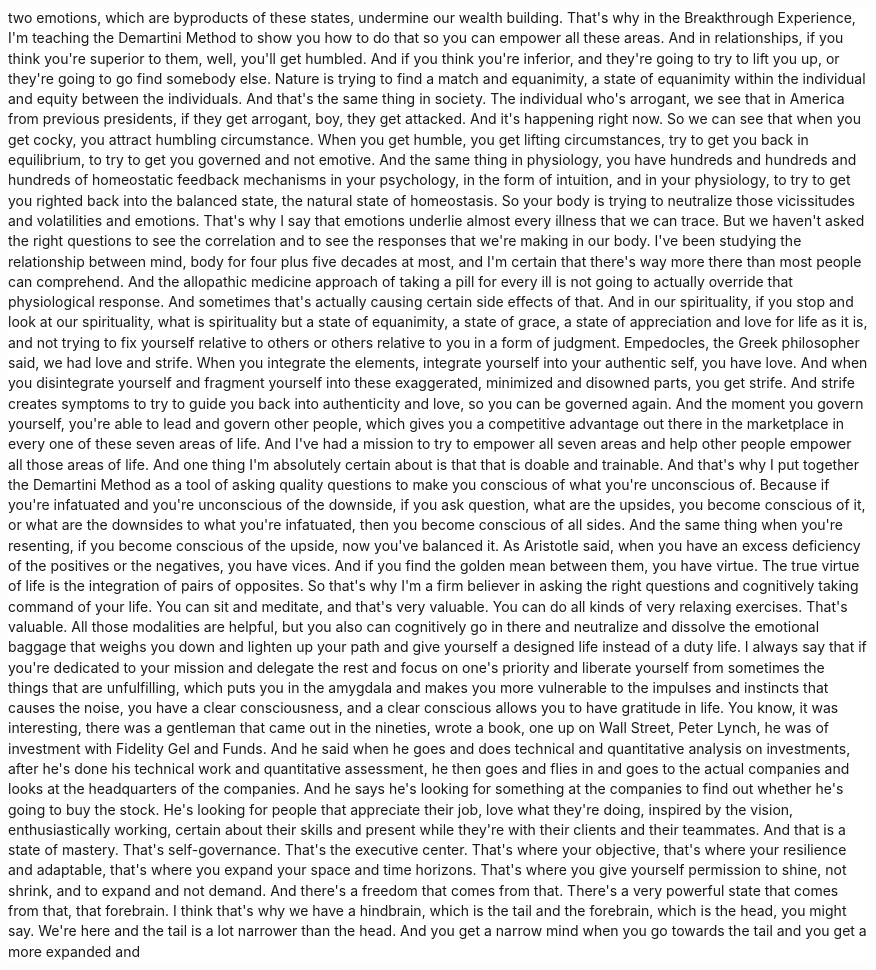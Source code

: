 two emotions, which are byproducts of these states, undermine our wealth building. That's why in the Breakthrough Experience, I'm teaching the Demartini Method to show you how to do that so you can empower all these areas. And in relationships, if you think you're superior to them, well, you'll get humbled. And if you think you're inferior, and they're going to try to lift you up, or they're going to go find somebody else. Nature is trying to find a match and equanimity, a state of equanimity within the individual and equity between the individuals. And that's the same thing in society. The individual who's arrogant, we see that in America from previous presidents, if they get arrogant, boy, they get attacked. And it's happening right now. So we can see that when you get cocky, you attract humbling circumstance. When you get humble, you get lifting circumstances, try to get you back in equilibrium, to try to get you governed and not emotive. And the same thing in physiology, you have hundreds and hundreds and hundreds of homeostatic feedback mechanisms in your psychology, in the form of intuition, and in your physiology, to try to get you righted back into the balanced state, the natural state of homeostasis. So your body is trying to neutralize those vicissitudes and volatilities and emotions. That's why I say that emotions underlie almost every illness that we can trace. But we haven't asked the right questions to see the correlation and to see the responses that we're making in our body. I've been studying the relationship between mind, body for four plus five decades at most, and I'm certain that there's way more there than most people can comprehend. And the allopathic medicine approach of taking a pill for every ill is not going to actually override that physiological response. And sometimes that's actually causing certain side effects of that. And in our spirituality, if you stop and look at our spirituality, what is spirituality but a state of equanimity, a state of grace, a state of appreciation and love for life as it is, and not trying to fix yourself relative to others or others relative to you in a form of judgment. Empedocles, the Greek philosopher said, we had love and strife. When you integrate the elements, integrate yourself into your authentic self, you have love. And when you disintegrate yourself and fragment yourself into these exaggerated, minimized and disowned parts, you get strife. And strife creates symptoms to try to guide you back into authenticity and love, so you can be governed again. And the moment you govern yourself, you're able to lead and govern other people, which gives you a competitive advantage out there in the marketplace in every one of these seven areas of life. And I've had a mission to try to empower all seven areas and help other people empower all those areas of life. And one thing I'm absolutely certain about is that that is doable and trainable. And that's why I put together the Demartini Method as a tool of asking quality questions to make you conscious of what you're unconscious of. Because if you're infatuated and you're unconscious of the downside, if you ask question, what are the upsides, you become conscious of it, or what are the downsides to what you're infatuated, then you become conscious of all sides. And the same thing when you're resenting, if you become conscious of the upside, now you've balanced it. As Aristotle said, when you have an excess deficiency of the positives or the negatives, you have vices. And if you find the golden mean between them, you have virtue. The true virtue of life is the integration of pairs of opposites. So that's why I'm a firm believer in asking the right questions and cognitively taking command of your life. You can sit and meditate, and that's very valuable. You can do all kinds of very relaxing exercises. That's valuable. All those modalities are helpful, but you also can cognitively go in there and neutralize and dissolve the emotional baggage that weighs you down and lighten up your path and give yourself a designed life instead of a duty life. I always say that if you're dedicated to your mission and delegate the rest and focus on one's priority and liberate yourself from sometimes the things that are unfulfilling, which puts you in the amygdala and makes you more vulnerable to the impulses and instincts that causes the noise, you have a clear consciousness, and a clear conscious allows you to have gratitude in life. You know, it was interesting, there was a gentleman that came out in the nineties, wrote a book, one up on Wall Street, Peter Lynch, he was of investment with Fidelity Gel and Funds. And he said when he goes and does technical and quantitative analysis on investments, after he's done his technical work and quantitative assessment, he then goes and flies in and goes to the actual companies and looks at the headquarters of the companies. And he says he's looking for something at the companies to find out whether he's going to buy the stock. He's looking for people that appreciate their job, love what they're doing, inspired by the vision, enthusiastically working, certain about their skills and present while they're with their clients and their teammates. And that is a state of mastery. That's self-governance. That's the executive center. That's where your objective, that's where your resilience and adaptable, that's where you expand your space and time horizons. That's where you give yourself permission to shine, not shrink, and to expand and not demand. And there's a freedom that comes from that. There's a very powerful state that comes from that, that forebrain. I think that's why we have a hindbrain, which is the tail and the forebrain, which is the head, you might say. We're here and the tail is a lot narrower than the head. And you get a narrow mind when you go towards the tail and you get a more expanded and